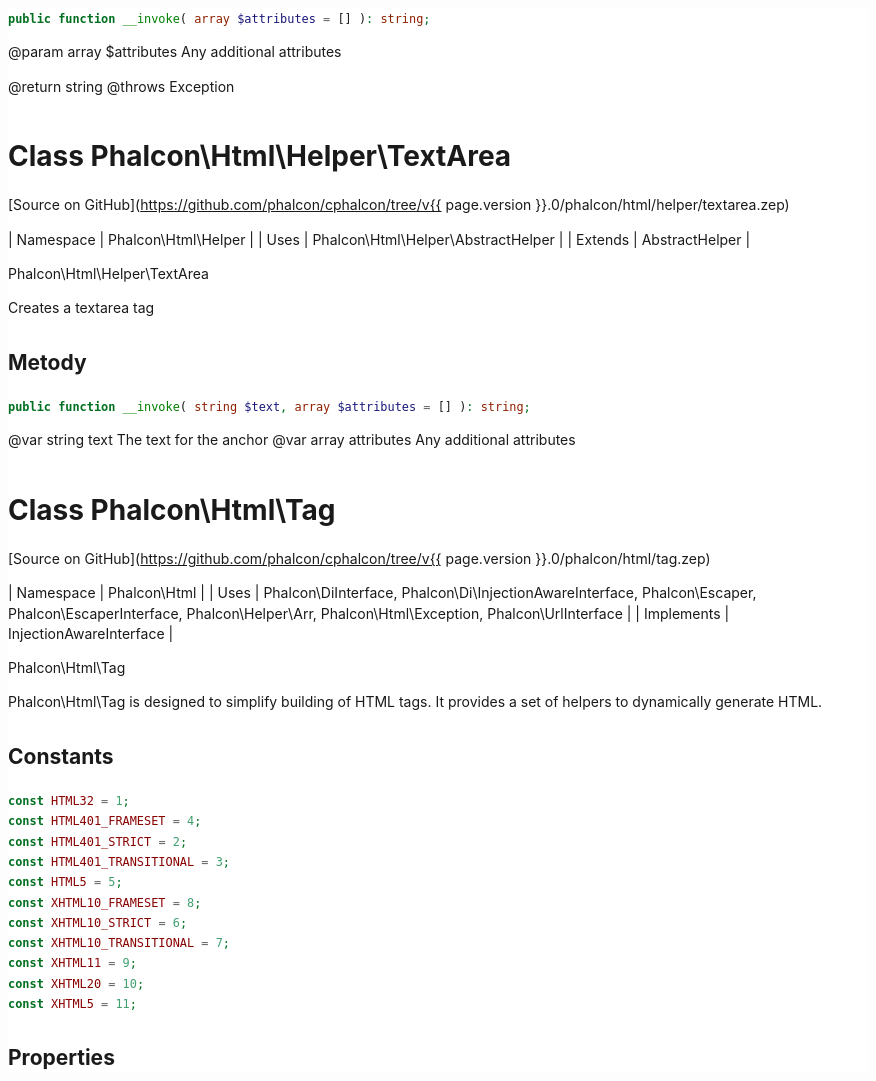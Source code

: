 ```php
public function __invoke( array $attributes = [] ): string;
```

@param array $attributes Any additional attributes

@return string @throws Exception

<h1 id="Html_Helper_TextArea">Class Phalcon\Html\Helper\TextArea</h1>

[Source on GitHub](https://github.com/phalcon/cphalcon/tree/v{{ page.version }}.0/phalcon/html/helper/textarea.zep)

| Namespace | Phalcon\Html\Helper | | Uses | Phalcon\Html\Helper\AbstractHelper | | Extends | AbstractHelper |

Phalcon\Html\Helper\TextArea

Creates a textarea tag

## Metody

```php
public function __invoke( string $text, array $attributes = [] ): string;
```

@var string text The text for the anchor @var array attributes Any additional attributes

<h1 id="Html_Tag">Class Phalcon\Html\Tag</h1>

[Source on GitHub](https://github.com/phalcon/cphalcon/tree/v{{ page.version }}.0/phalcon/html/tag.zep)

| Namespace | Phalcon\Html | | Uses | Phalcon\DiInterface, Phalcon\Di\InjectionAwareInterface, Phalcon\Escaper, Phalcon\EscaperInterface, Phalcon\Helper\Arr, Phalcon\Html\Exception, Phalcon\UrlInterface | | Implements | InjectionAwareInterface |

Phalcon\Html\Tag

Phalcon\Html\Tag is designed to simplify building of HTML tags. It provides a set of helpers to dynamically generate HTML.

## Constants

```php
const HTML32 = 1;
const HTML401_FRAMESET = 4;
const HTML401_STRICT = 2;
const HTML401_TRANSITIONAL = 3;
const HTML5 = 5;
const XHTML10_FRAMESET = 8;
const XHTML10_STRICT = 6;
const XHTML10_TRANSITIONAL = 7;
const XHTML11 = 9;
const XHTML20 = 10;
const XHTML5 = 11;
```

## Properties
